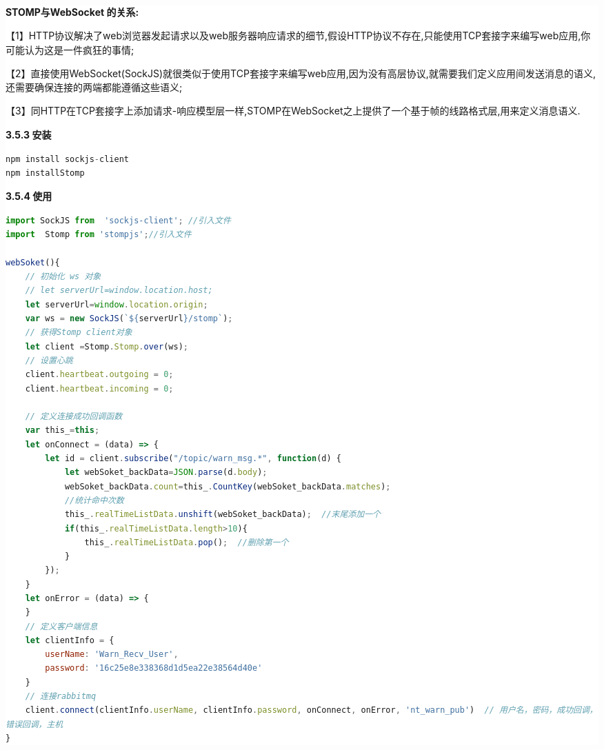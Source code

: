 **STOMP与WebSocket 的关系:**

【1】HTTP协议解决了web浏览器发起请求以及web服务器响应请求的细节,假设HTTP协议不存在,只能使用TCP套接字来编写web应用,你可能认为这是一件疯狂的事情;

【2】直接使用WebSocket(SockJS)就很类似于使用TCP套接字来编写web应用,因为没有高层协议,就需要我们定义应用间发送消息的语义,还需要确保连接的两端都能遵循这些语义;

【3】同HTTP在TCP套接字上添加请求-响应模型层一样,STOMP在WebSocket之上提供了一个基于帧的线路格式层,用来定义消息语义.

**3.5.3	安装**

```js
npm install sockjs-client
npm installStomp
```

**3.5.4	使用**

```js
import SockJS from  'sockjs-client'; //引入文件
import  Stomp from 'stompjs';//引入文件

webSoket(){
    // 初始化 ws 对象
    // let serverUrl=window.location.host;
    let serverUrl=window.location.origin;
    var ws = new SockJS(`${serverUrl}/stomp`);
    // 获得Stomp client对象
    let client =Stomp.Stomp.over(ws);
    // 设置心跳
    client.heartbeat.outgoing = 0;
    client.heartbeat.incoming = 0;

    // 定义连接成功回调函数
    var this_=this;
    let onConnect = (data) => {
        let id = client.subscribe("/topic/warn_msg.*", function(d) {
            let webSoket_backData=JSON.parse(d.body);
            webSoket_backData.count=this_.CountKey(webSoket_backData.matches);
            //统计命中次数
            this_.realTimeListData.unshift(webSoket_backData);  //末尾添加一个
            if(this_.realTimeListData.length>10){
                this_.realTimeListData.pop();  //删除第一个                        
            }
        });
    }
    let onError = (data) => {
    }
    // 定义客户端信息
    let clientInfo = {
        userName: 'Warn_Recv_User',
        password: '16c25e8e338368d1d5ea22e38564d40e'
    }
    // 连接rabbitmq
    client.connect(clientInfo.userName, clientInfo.password, onConnect, onError, 'nt_warn_pub')  // 用户名，密码，成功回调，错误回调，主机
}
```
